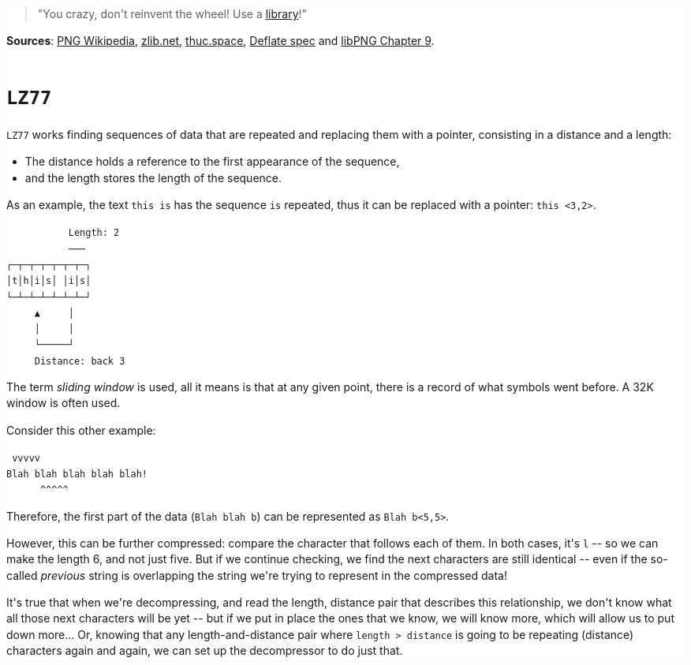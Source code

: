 


> "You crazy, don't reinvent the wheel! Use a [library](https://crates.io/crates/flate2)!"

**Sources**: [PNG Wikipedia], [zlib.net], [thuc.space], [Deflate spec] and [libPNG Chapter 9].

[PNG Wikipedia]:    https://en.wikipedia.org/wiki/PNG#Compression
[Huffman codes]:    https://en.wikipedia.org/wiki/Huffman_coding
[LZ77]:             https://en.wikipedia.org/wiki/LZ77_and_LZ78
[zlib.net]:         https://zlib.net/feldspar.html
[Deflate spec]:     https://www.rfc-editor.org/rfc/rfc1951
[libPNG Chapter 9]: http://www.libpng.org/pub/png/book/chapter09.html
[thuc.space]:       https://thuc.space/posts/deflate/

[codersnotes.com]: http://www.codersnotes.com/notes/elegance-of-deflate/
[code]: https://github.com/Frommi/miniz_oxide
[debugger]: https://github.com/madler/infgen/


# `LZ77`

`LZ77` works finding sequences of data that are repeated and replacing them
with a pointer, consisting in a distance and a length:

- The distance holds a reference to the first appearance of the sequence,
- and the length stores the length of the sequence.

As an example, the text `this is` has the sequence `is` repeated, thus it can
be replaced with a pointer: `this <3,2>`.

```
           Length: 2
           ───
┌─┬─┬─┬─┬─┬─┬─┐
│t│h│i│s│ │i│s│
└─┴─┴─┴─┴─┴─┴─┘
     ▲     │
     │     │
     └─────┘
     Distance: back 3
```

The term _sliding window_ is used, all it means is that at any given point,
there is a record of what symbols went before. A 32K window is often used.

Consider this other example:

```
 vvvvv
Blah blah blah blah blah!
      ^^^^^
```

Therefore, the first part of the data (`Blah blah b`) can be represented as `Blah b<5,5>`.

However, this can be further compressed: compare the character that follows
each of them. In both cases, it's `l` -- so we can make the length 6, and not
just five. But if we continue checking, we find the next characters are still
identical -- even if the so-called _previous_ string is overlapping the string
we're trying to represent in the compressed data!

It's true that when we're decompressing, and read the length, distance pair
that describes this relationship, we don't know what all those next characters
will be yet -- but if we put in place the ones that we know, we will know more,
which will allow us to put down more... Or, knowing that any
length-and-distance pair where `length > distance` is going to be repeating
(distance) characters again and again, we can set up the decompressor to do
just that.


[thuc.space Huffman]: https://thuc.space/posts/huffman_coding_algorithm/
[Abdul Bari video]: https://youtu.be/co4_ahEDCho?t=525